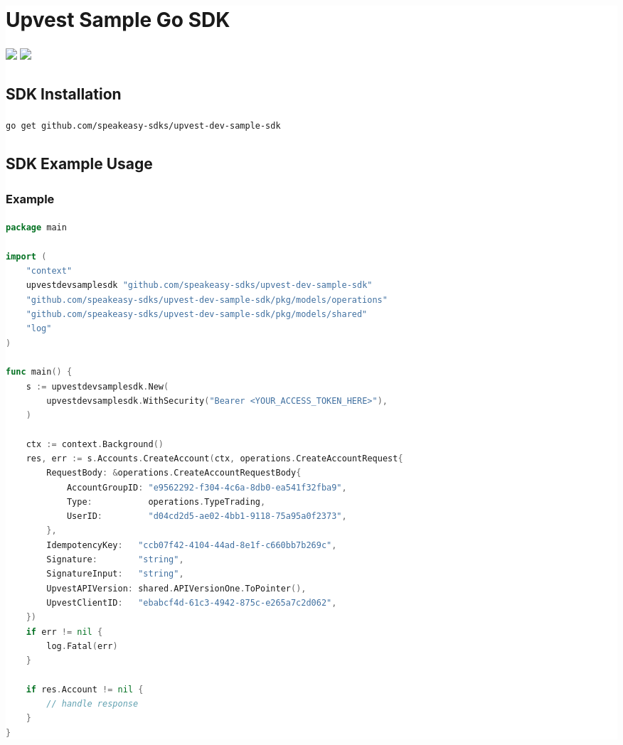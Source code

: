 # Upvest Sample Go SDK

<div align="left">
    <a href="https://speakeasyapi.dev/"><img src="https://custom-icon-badges.demolab.com/badge/-Built%20By%20Speakeasy-212015?style=for-the-badge&logoColor=FBE331&logo=speakeasy&labelColor=545454" /></a>
    <a href="https://github.com/speakeasy-sdks/upvest-dev-sample-sdk.git/actions"><img src="https://img.shields.io/github/actions/workflow/status/speakeasy-sdks/upvest-dev-sample-sdk/speakeasy_sdk_generation.yml?style=for-the-badge" /></a>
    
</div>


## SDK Installation

```bash
go get github.com/speakeasy-sdks/upvest-dev-sample-sdk
```



## SDK Example Usage

### Example

```go
package main

import (
	"context"
	upvestdevsamplesdk "github.com/speakeasy-sdks/upvest-dev-sample-sdk"
	"github.com/speakeasy-sdks/upvest-dev-sample-sdk/pkg/models/operations"
	"github.com/speakeasy-sdks/upvest-dev-sample-sdk/pkg/models/shared"
	"log"
)

func main() {
	s := upvestdevsamplesdk.New(
		upvestdevsamplesdk.WithSecurity("Bearer <YOUR_ACCESS_TOKEN_HERE>"),
	)

	ctx := context.Background()
	res, err := s.Accounts.CreateAccount(ctx, operations.CreateAccountRequest{
		RequestBody: &operations.CreateAccountRequestBody{
			AccountGroupID: "e9562292-f304-4c6a-8db0-ea541f32fba9",
			Type:           operations.TypeTrading,
			UserID:         "d04cd2d5-ae02-4bb1-9118-75a95a0f2373",
		},
		IdempotencyKey:   "ccb07f42-4104-44ad-8e1f-c660bb7b269c",
		Signature:        "string",
		SignatureInput:   "string",
		UpvestAPIVersion: shared.APIVersionOne.ToPointer(),
		UpvestClientID:   "ebabcf4d-61c3-4942-875c-e265a7c2d062",
	})
	if err != nil {
		log.Fatal(err)
	}

	if res.Account != nil {
		// handle response
	}
}

```
